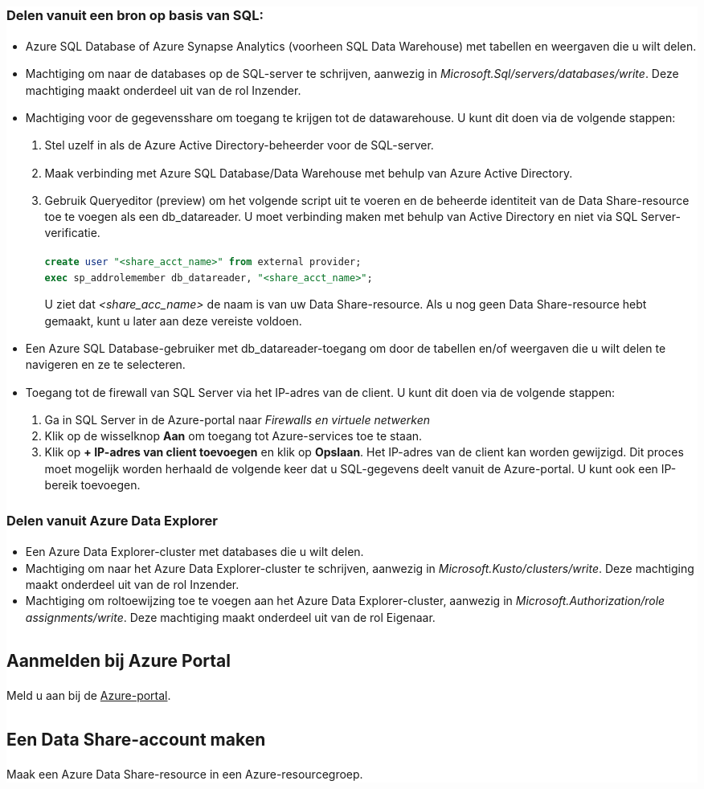 
### <a name="share-from-a-sql-based-source"></a>Delen vanuit een bron op basis van SQL:

* Azure SQL Database of Azure Synapse Analytics (voorheen SQL Data Warehouse) met tabellen en weergaven die u wilt delen.
* Machtiging om naar de databases op de SQL-server te schrijven, aanwezig in *Microsoft.Sql/servers/databases/write*. Deze machtiging maakt onderdeel uit van de rol Inzender.
* Machtiging voor de gegevensshare om toegang te krijgen tot de datawarehouse. U kunt dit doen via de volgende stappen: 
    1. Stel uzelf in als de Azure Active Directory-beheerder voor de SQL-server.
    1. Maak verbinding met Azure SQL Database/Data Warehouse met behulp van Azure Active Directory.
    1. Gebruik Queryeditor (preview) om het volgende script uit te voeren en de beheerde identiteit van de Data Share-resource toe te voegen als een db_datareader. U moet verbinding maken met behulp van Active Directory en niet via SQL Server-verificatie. 
    
        ```sql
        create user "<share_acct_name>" from external provider;     
        exec sp_addrolemember db_datareader, "<share_acct_name>"; 
        ```                   
       U ziet dat *<share_acc_name>* de naam is van uw Data Share-resource. Als u nog geen Data Share-resource hebt gemaakt, kunt u later aan deze vereiste voldoen.  

* Een Azure SQL Database-gebruiker met db_datareader-toegang om door de tabellen en/of weergaven die u wilt delen te navigeren en ze te selecteren. 

* Toegang tot de firewall van SQL Server via het IP-adres van de client. U kunt dit doen via de volgende stappen: 
    1. Ga in SQL Server in de Azure-portal naar *Firewalls en virtuele netwerken*
    1. Klik op de wisselknop **Aan** om toegang tot Azure-services toe te staan.
    1. Klik op **+ IP-adres van client toevoegen** en klik op **Opslaan**. Het IP-adres van de client kan worden gewijzigd. Dit proces moet mogelijk worden herhaald de volgende keer dat u SQL-gegevens deelt vanuit de Azure-portal. U kunt ook een IP-bereik toevoegen. 

### <a name="share-from-azure-data-explorer"></a>Delen vanuit Azure Data Explorer
* Een Azure Data Explorer-cluster met databases die u wilt delen.
* Machtiging om naar het Azure Data Explorer-cluster te schrijven, aanwezig in *Microsoft.Kusto/clusters/write*. Deze machtiging maakt onderdeel uit van de rol Inzender.
* Machtiging om roltoewijzing toe te voegen aan het Azure Data Explorer-cluster, aanwezig in *Microsoft.Authorization/role assignments/write*. Deze machtiging maakt onderdeel uit van de rol Eigenaar.

## <a name="sign-in-to-the-azure-portal"></a>Aanmelden bij Azure Portal

Meld u aan bij de [Azure-portal](https://portal.azure.com/).

## <a name="create-a-data-share-account"></a>Een Data Share-account maken

Maak een Azure Data Share-resource in een Azure-resourcegroep.

